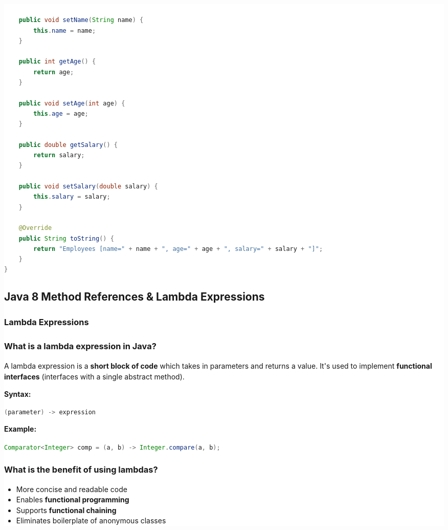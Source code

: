 ```java

	public void setName(String name) {
		this.name = name;
	}

	public int getAge() {
		return age;
	}

	public void setAge(int age) {
		this.age = age;
	}

	public double getSalary() {
		return salary;
	}

	public void setSalary(double salary) {
		this.salary = salary;
	}

	@Override
	public String toString() {
		return "Employees [name=" + name + ", age=" + age + ", salary=" + salary + "]";
	}
}
```

## Java 8 Method References & Lambda Expressions

### Lambda Expressions

### What is a lambda expression in Java?

A lambda expression is a **short block of code** which takes in parameters and returns a value.
It's used to implement **functional interfaces** (interfaces with a single abstract method).

**Syntax:**

```java
(parameter) -> expression
```

**Example:**

```java
Comparator<Integer> comp = (a, b) -> Integer.compare(a, b);
```

### What is the benefit of using lambdas?

* More concise and readable code
* Enables **functional programming**
* Supports **functional chaining**
* Eliminates boilerplate of anonymous classes
